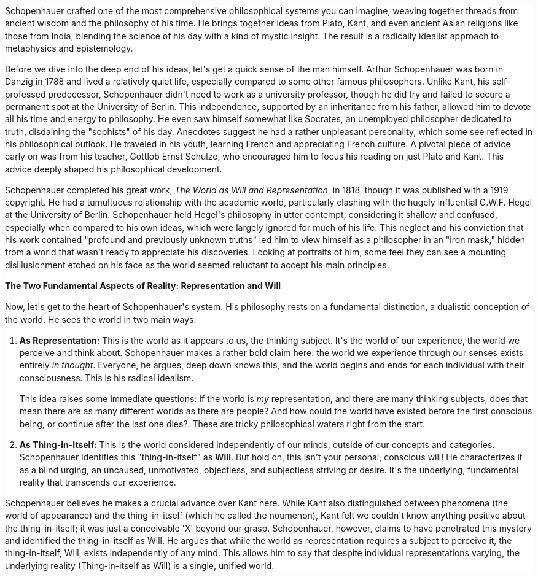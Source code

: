 Schopenhauer crafted one of the most comprehensive philosophical systems you can imagine, weaving together threads from ancient wisdom and the philosophy of his time. He brings together ideas from Plato, Kant, and even ancient Asian religions like those from India, blending the science of his day with a kind of mystic insight. The result is a radically idealist approach to metaphysics and epistemology.

Before we dive into the deep end of his ideas, let's get a quick sense of the man himself. Arthur Schopenhauer was born in Danzig in 1788 and lived a relatively quiet life, especially compared to some other famous philosophers. Unlike Kant, his self-professed predecessor, Schopenhauer didn't need to work as a university professor, though he did try and failed to secure a permanent spot at the University of Berlin. This independence, supported by an inheritance from his father, allowed him to devote all his time and energy to philosophy. He even saw himself somewhat like Socrates, an unemployed philosopher dedicated to truth, disdaining the "sophists" of his day. Anecdotes suggest he had a rather unpleasant personality, which some see reflected in his philosophical outlook. He traveled in his youth, learning French and appreciating French culture. A pivotal piece of advice early on was from his teacher, Gottlob Ernst Schulze, who encouraged him to focus his reading on just Plato and Kant. This advice deeply shaped his philosophical development.

Schopenhauer completed his great work, _The World as Will and Representation_, in 1818, though it was published with a 1919 copyright. He had a tumultuous relationship with the academic world, particularly clashing with the hugely influential G.W.F. Hegel at the University of Berlin. Schopenhauer held Hegel's philosophy in utter contempt, considering it shallow and confused, especially when compared to his own ideas, which were largely ignored for much of his life. This neglect and his conviction that his work contained "profound and previously unknown truths" led him to view himself as a philosopher in an "iron mask," hidden from a world that wasn't ready to appreciate his discoveries. Looking at portraits of him, some feel they can see a mounting disillusionment etched on his face as the world seemed reluctant to accept his main principles.

**The Two Fundamental Aspects of Reality: Representation and Will**

Now, let's get to the heart of Schopenhauer's system. His philosophy rests on a fundamental distinction, a dualistic conception of the world. He sees the world in two main ways:

1. **As Representation:** This is the world as it appears to us, the thinking subject. It's the world of our experience, the world we perceive and think about. Schopenhauer makes a rather bold claim here: the world we experience through our senses exists entirely _in thought_. Everyone, he argues, deep down knows this, and the world begins and ends for each individual with their consciousness. This is his radical idealism.
    
    This idea raises some immediate questions: If the world is _my_ representation, and there are many thinking subjects, does that mean there are as many different worlds as there are people? And how could the world have existed before the first conscious being, or continue after the last one dies?. These are tricky philosophical waters right from the start.
    
2. **As Thing-in-Itself:** This is the world considered independently of our minds, outside of our concepts and categories. Schopenhauer identifies this "thing-in-itself" as **Will**. But hold on, this isn't your personal, conscious will! He characterizes it as a blind urging, an uncaused, unmotivated, objectless, and subjectless striving or desire. It's the underlying, fundamental reality that transcends our experience.
    

Schopenhauer believes he makes a crucial advance over Kant here. While Kant also distinguished between phenomena (the world of appearance) and the thing-in-itself (which he called the noumenon), Kant felt we couldn't know anything positive about the thing-in-itself; it was just a conceivable 'X' beyond our grasp. Schopenhauer, however, claims to have penetrated this mystery and identified the thing-in-itself as Will. He argues that while the world as representation requires a subject to perceive it, the thing-in-itself, Will, exists independently of any mind. This allows him to say that despite individual representations varying, the underlying reality (Thing-in-itself as Will) is a single, unified world.
